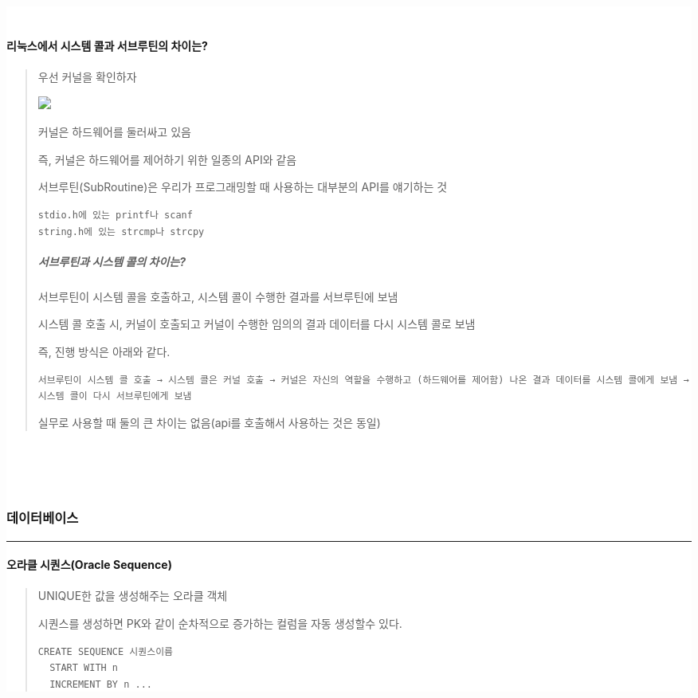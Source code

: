 <br>

#### 리눅스에서 시스템 콜과 서브루틴의 차이는?

> 우선 커널을 확인하자
>
> <img src="https://s24255.pcdn.co/wp-content/uploads/2012/07/Kernel.png">
>
> 커널은 하드웨어를 둘러싸고 있음
>
> 즉, 커널은 하드웨어를 제어하기 위한 일종의 API와 같음
>
> 서브루틴(SubRoutine)은 우리가 프로그래밍할 때 사용하는 대부분의 API를 얘기하는 것
>
> ```
> stdio.h에 있는 printf나 scanf
> string.h에 있는 strcmp나 strcpy
> ```
>
> ##### 서브루틴과 시스템 콜의 차이는?
>
> 서브루틴이 시스템 콜을 호출하고, 시스템 콜이 수행한 결과를 서브루틴에 보냄
>
> 시스템 콜 호출 시, 커널이 호출되고 커널이 수행한 임의의 결과 데이터를 다시 시스템 콜로 보냄
>
> 즉, 진행 방식은 아래와 같다.
>
> ```
> 서브루틴이 시스템 콜 호출 → 시스템 콜은 커널 호출 → 커널은 자신의 역할을 수행하고 (하드웨어를 제어함) 나온 결과 데이터를 시스템 콜에게 보냄 → 시스템 콜이 다시 서브루틴에게 보냄
> ```
>
> 실무로 사용할 때 둘의 큰 차이는 없음(api를 호출해서 사용하는 것은 동일)

<br>

<br>

<br>

### 데이터베이스

------

#### 오라클 시퀀스(Oracle Sequence)

> UNIQUE한 값을 생성해주는 오라클 객체
>
> 시퀀스를 생성하면 PK와 같이 순차적으로 증가하는 컬럼을 자동 생성할수 있다.
>
> ```
> CREATE SEQUENCE 시퀀스이름
> 	START WITH n
> 	INCREMENT BY n ...
> ```
